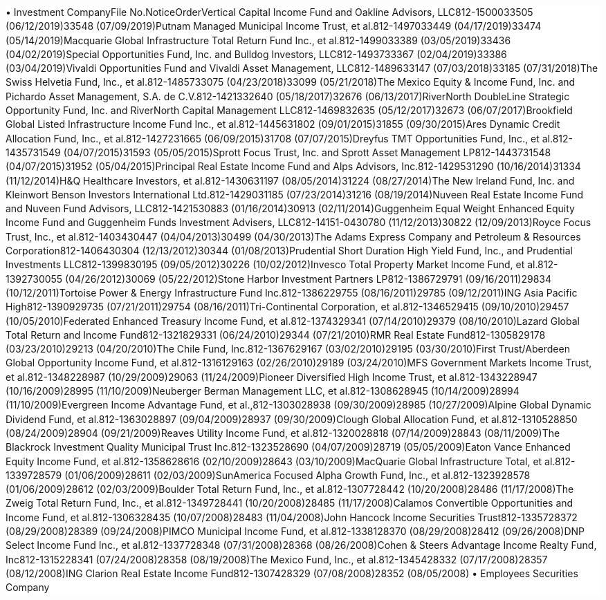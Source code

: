 •	Investment CompanyFile No.NoticeOrderVertical Capital Income Fund and Oakline Advisors, LLC812-1500033505 (06/12/2019)33548 (07/09/2019)Putnam Managed Municipal Income Trust, et al.812-1497033449 (04/17/2019)33474 (05/14/2019)Macquarie Global Infrastructure Total Return Fund Inc., et al.812-1499033389 (03/05/2019)33436 (04/02/2019)Special Opportunities Fund, Inc. and Bulldog Investors, LLC812-1493733367 (02/04/2019)33386 (03/04/2019)Vivaldi Opportunities Fund and Vivaldi Asset Management, LLC812-1489633147 (07/03/2018)33185 (07/31/2018)The Swiss Helvetia Fund, Inc., et al.812-1485733075 (04/23/2018)33099 (05/21/2018)The Mexico Equity & Income Fund, Inc. and Pichardo Asset Management, S.A. de C.V.812-1421332640 (05/18/2017)32676 (06/13/2017)RiverNorth DoubleLine Strategic Opportunity Fund, Inc. and RiverNorth Capital Management LLC812-1469832635 (05/12/2017)32673 (06/07/2017)Brookfield Global Listed Infrastructure Income Fund Inc., et al.812-1445631802 (09/01/2015)31855 (09/30/2015)Ares Dynamic Credit Allocation Fund, Inc., et al.812-1427231665 (06/09/2015)31708 (07/07/2015)Dreyfus TMT Opportunities Fund, Inc., et al.812-1435731549 (04/07/2015)31593 (05/05/2015)Sprott Focus Trust, Inc. and Sprott Asset Management LP812-1443731548 (04/07/2015)31952 (05/04/2015)Principal Real Estate Income Fund and Alps Advisors, Inc.812-1429531290 (10/16/2014)31334 (11/12/2014)H&Q Healthcare Investors, et al.812-1430631197 (08/05/2014)31224 (08/27/2014)The New Ireland Fund, Inc. and Kleinwort Benson Investors International Ltd.812-1429031185 (07/23/2014)31216 (08/19/2014)Nuveen Real Estate Income Fund and Nuveen Fund Advisors, LLC812-1421530883 (01/16/2014)30913 (02/11/2014)Guggenheim Equal Weight Enhanced Equity Income Fund and Guggenheim Funds Investment Advisers, LLC812-14151-0430780 (11/12/2013)30822 (12/09/2013)Royce Focus Trust, Inc., et al.812-1403430447 (04/04/2013)30499 (04/30/2013)The Adams Express Company and Petroleum & Resources Corporation812-1406430304 (12/13/2012)30344 (01/08/2013)Prudential Short Duration High Yield Fund, Inc., and Prudential Investments LLC812-1399830195 (09/05/2012)30226 (10/02/2012)Invesco Total Property Market Income Fund, et al.812-1392730055 (04/26/2012)30069 (05/22/2012)Stone Harbor Investment Partners LP812-1386729791 (09/16/2011)29834 (10/12/2011)Tortoise Power & Energy Infrastructure Fund Inc.812-1386229755 (08/16/2011)29785 (09/12/2011)ING Asia Pacific High812-1390929735 (07/21/2011)29754 (08/16/2011)Tri-Continental Corporation, et al.812-1346529415 (09/10/2010)29457 (10/05/2010)Federated Enhanced Treasury Income Fund, et al.812-1374329341 (07/14/2010)29379 (08/10/2010)Lazard Global Total Return and Income Fund812-1321829331 (06/24/2010)29344 (07/21/2010)RMR Real Estate Fund812-1305829178 (03/23/2010)29213 (04/20/2010)The Chile Fund, Inc.812-1367629167 (03/02/2010)29195 (03/30/2010)First Trust/Aberdeen Global Opportunity Income Fund, et al.812-1316129163 (02/26/2010)29189 (03/24/2010)MFS Government Markets Income Trust, et al.812-1348228987 (10/29/2009)29063 (11/24/2009)Pioneer Diversified High Income Trust, et al.812-1343228947 (10/16/2009)28995 (11/10/2009)Neuberger Berman Management LLC, et al.812-1308628945 (10/14/2009)28994 (11/10/2009)Evergreen Income Advantage Fund, et al.,812-1303028938 (09/30/2009)28985 (10/27/2009)Alpine Global Dynamic Dividend Fund, et al.812-1363028897 (09/04/2009)28937 (09/30/2009)Clough Global Allocation Fund, et al.812-1310528850 (08/24/2009)28904 (09/21/2009)Reaves Utility Income Fund, et al.812-1320028818 (07/14/2009)28843 (08/11/2009)The Blackrock Investment Quality Municipal Trust Inc.812-1323528690 (04/07/2009)28719 (05/05/2009)Eaton Vance Enhanced Equity Income Fund, et al.812-1358628616 (02/10/2009)28643 (03/10/2009)MacQuarie Global Infrastructure Total, et al.812-1339728579 (01/06/2009)28611 (02/03/2009)SunAmerica Focused Alpha Growth Fund, Inc., et al.812-1323928578 (01/06/2009)28612 (02/03/2009)Boulder Total Return Fund, Inc., et al.812-1307728442 (10/20/2008)28486 (11/17/2008)The Zweig Total Return Fund, Inc., et al.812-1349728441 (10/20/2008)28485 (11/17/2008)Calamos Convertible Opportunities and Income Fund, et al.812-1306328435 (10/07/2008)28483 (11/04/2008)John Hancock Income Securities Trust812-1335728372 (08/29/2008)28389 (09/24/2008)PIMCO Municipal Income Fund, et al.812-1338128370 (08/29/2008)28412 (09/26/2008)DNP Select Income Fund Inc., et al.812-1337728348 (07/31/2008)28368 (08/26/2008)Cohen & Steers Advantage Income Realty Fund, Inc812-1315228341 (07/24/2008)28358 (08/19/2008)The Mexico Fund, Inc., et al.812-1345428332 (07/17/2008)28357 (08/12/2008)ING Clarion Real Estate Income Fund812-1307428329 (07/08/2008)28352 (08/05/2008)
•	Employees Securities Company